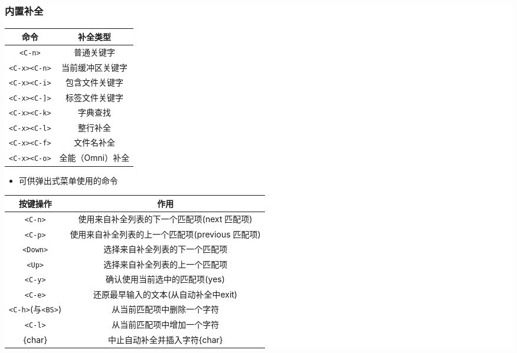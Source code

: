 ### 内置补全

|命令|补全类型
|:-------------:|:-------------------------:|
|`<C-n>`|普通关键字|
|`<C-x><C-n>`|当前缓冲区关键字|
|`<C-x><C-i>`|包含文件关键字|
|`<C-x><C-]>`|标签文件关键字|
|`<C-x><C-k>`|字典查找|
|`<C-x><C-l>`|整行补全|
|`<C-x><C-f>`|文件名补全|
|`<C-x><C-o>`|全能（Omni）补全|

-   可供弹出式菜单使用的命令 

|按键操作|作用|
|:--------:|:--------------------------------------:|
|`<C-n>`|使用来自补全列表的下一个匹配项(next 匹配项)|
|`<C-p>`|使用来自补全列表的上一个匹配项(previous 匹配项)|
|`<Down>`|选择来自补全列表的下一个匹配项|
|`<Up>`|选择来自补全列表的上一个匹配项|
|`<C-y>`|确认使用当前选中的匹配项(yes)|
|`<C-e>`|还原最早输入的文本(从自动补全中exit)|
|`<C-h>`(与`<BS>`)|从当前匹配项中删除一个字符|
|`<C-l>`|从当前匹配项中增加一个字符|
|{char}|中止自动补全并插入字符{char}|